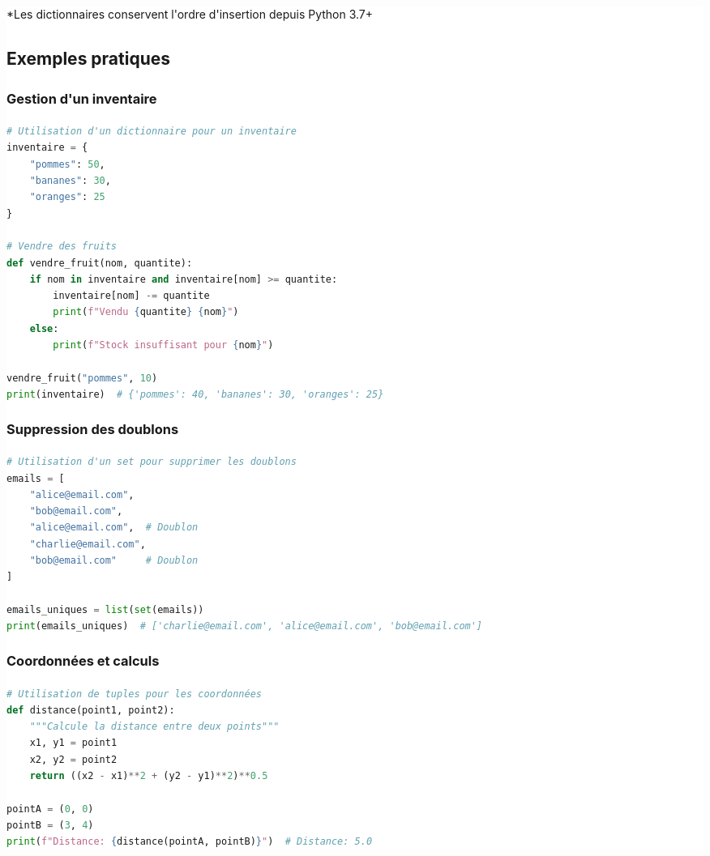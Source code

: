 *Les dictionnaires conservent l'ordre d'insertion depuis Python 3.7+

## Exemples pratiques

### Gestion d'un inventaire

```python
# Utilisation d'un dictionnaire pour un inventaire
inventaire = {
    "pommes": 50,
    "bananes": 30,
    "oranges": 25
}

# Vendre des fruits
def vendre_fruit(nom, quantite):
    if nom in inventaire and inventaire[nom] >= quantite:
        inventaire[nom] -= quantite
        print(f"Vendu {quantite} {nom}")
    else:
        print(f"Stock insuffisant pour {nom}")

vendre_fruit("pommes", 10)
print(inventaire)  # {'pommes': 40, 'bananes': 30, 'oranges': 25}
```

### Suppression des doublons

```python
# Utilisation d'un set pour supprimer les doublons
emails = [
    "alice@email.com",
    "bob@email.com",
    "alice@email.com",  # Doublon
    "charlie@email.com",
    "bob@email.com"     # Doublon
]

emails_uniques = list(set(emails))
print(emails_uniques)  # ['charlie@email.com', 'alice@email.com', 'bob@email.com']
```

### Coordonnées et calculs

```python
# Utilisation de tuples pour les coordonnées
def distance(point1, point2):
    """Calcule la distance entre deux points"""
    x1, y1 = point1
    x2, y2 = point2
    return ((x2 - x1)**2 + (y2 - y1)**2)**0.5

pointA = (0, 0)
pointB = (3, 4)
print(f"Distance: {distance(pointA, pointB)}")  # Distance: 5.0
```
